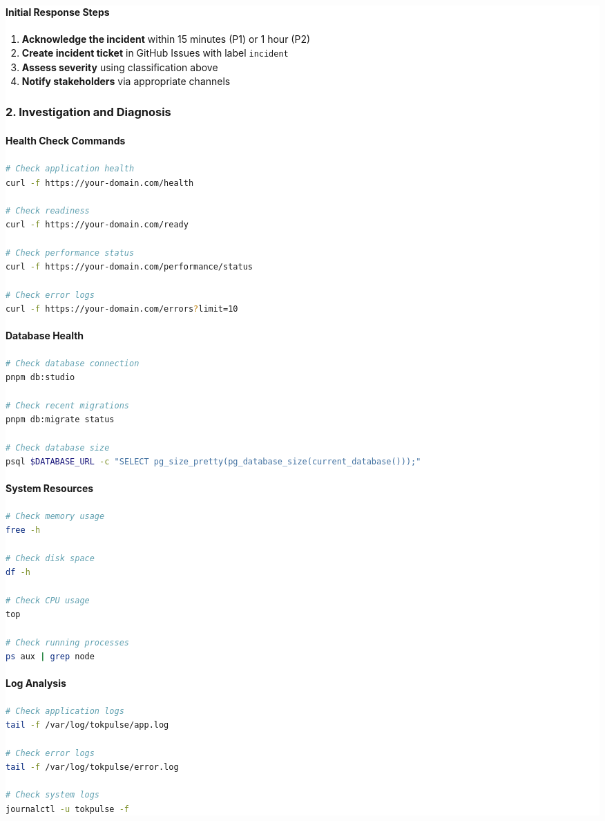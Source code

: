 #### Initial Response Steps
1. **Acknowledge the incident** within 15 minutes (P1) or 1 hour (P2)
2. **Create incident ticket** in GitHub Issues with label `incident`
3. **Assess severity** using classification above
4. **Notify stakeholders** via appropriate channels

### 2. Investigation and Diagnosis

#### Health Check Commands
```bash
# Check application health
curl -f https://your-domain.com/health

# Check readiness
curl -f https://your-domain.com/ready

# Check performance status
curl -f https://your-domain.com/performance/status

# Check error logs
curl -f https://your-domain.com/errors?limit=10
```

#### Database Health
```bash
# Check database connection
pnpm db:studio

# Check recent migrations
pnpm db:migrate status

# Check database size
psql $DATABASE_URL -c "SELECT pg_size_pretty(pg_database_size(current_database()));"
```

#### System Resources
```bash
# Check memory usage
free -h

# Check disk space
df -h

# Check CPU usage
top

# Check running processes
ps aux | grep node
```

#### Log Analysis
```bash
# Check application logs
tail -f /var/log/tokpulse/app.log

# Check error logs
tail -f /var/log/tokpulse/error.log

# Check system logs
journalctl -u tokpulse -f
```
